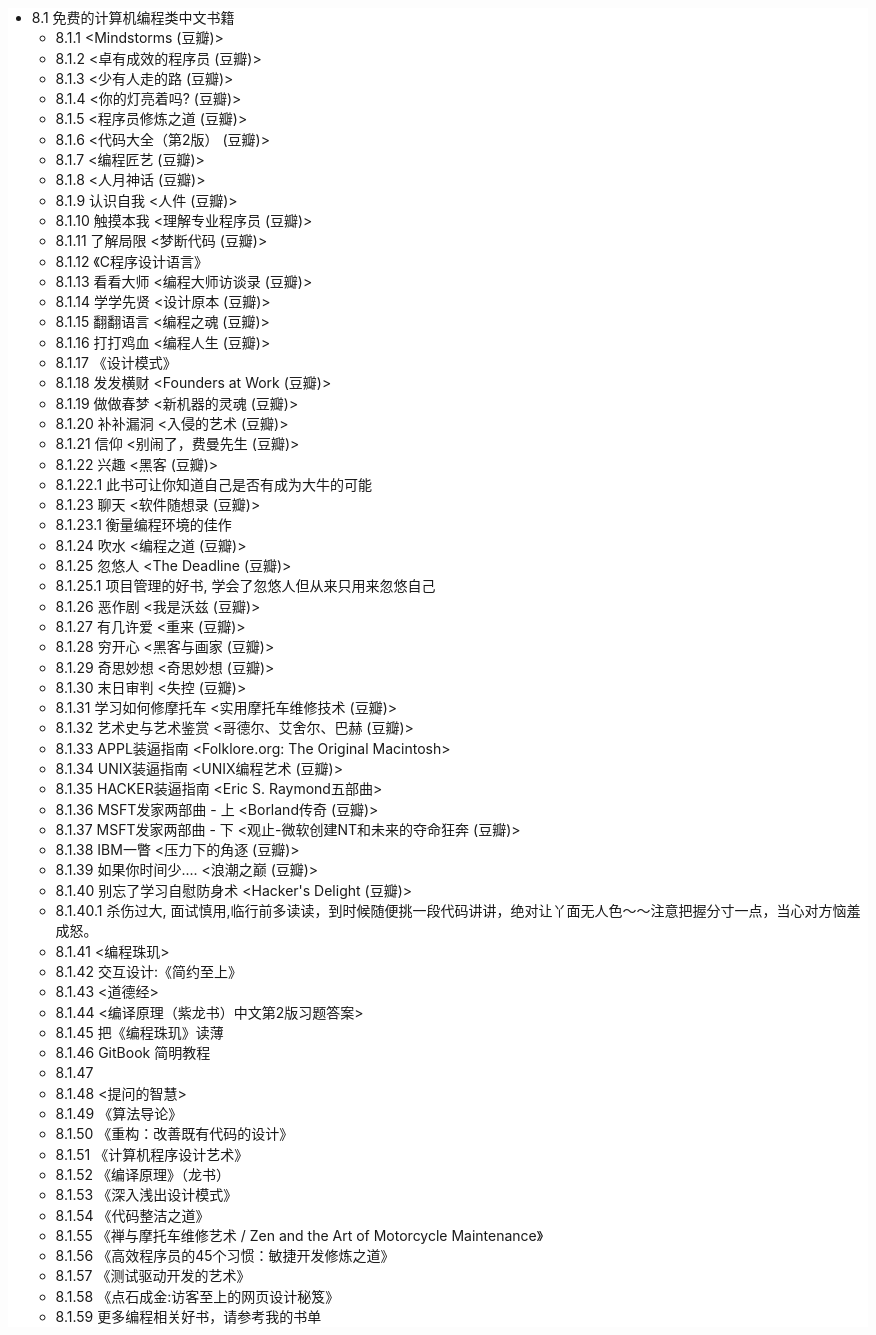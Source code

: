 * 8.1 免费的计算机编程类中文书籍
  * 8.1.1 <Mindstorms (豆瓣)>
  * 8.1.2 <卓有成效的程序员 (豆瓣)>
  * 8.1.3  <少有人走的路 (豆瓣)>
  * 8.1.4 <你的灯亮着吗? (豆瓣)>
  * 8.1.5 <程序员修炼之道 (豆瓣)>
  * 8.1.6 <代码大全（第2版） (豆瓣)>
  * 8.1.7 <编程匠艺 (豆瓣)>
  * 8.1.8  <人月神话 (豆瓣)>
  * 8.1.9 认识自我 <人件 (豆瓣)>
  * 8.1.10 触摸本我 <理解专业程序员 (豆瓣)>
  * 8.1.11 了解局限 <梦断代码 (豆瓣)>
  * 8.1.12 《C程序设计语言》
  * 8.1.13 看看大师 <编程大师访谈录 (豆瓣)>
  * 8.1.14 学学先贤 <设计原本 (豆瓣)>
  * 8.1.15 翻翻语言 <编程之魂 (豆瓣)>
  * 8.1.16 打打鸡血 <编程人生 (豆瓣)>
  * 8.1.17 《设计模式》
  * 8.1.18 发发横财 <Founders at Work (豆瓣)>
  * 8.1.19 做做春梦 <新机器的灵魂 (豆瓣)>
  * 8.1.20 补补漏洞 <入侵的艺术 (豆瓣)>
  * 8.1.21 信仰 <别闹了，费曼先生 (豆瓣)>
  * 8.1.22 兴趣 <黑客 (豆瓣)>
  * 8.1.22.1 此书可让你知道自己是否有成为大牛的可能
  * 8.1.23 聊天 <软件随想录 (豆瓣)>
  * 8.1.23.1 衡量编程环境的佳作
  * 8.1.24 吹水 <编程之道 (豆瓣)>
  * 8.1.25 忽悠人 <The Deadline (豆瓣)>
  * 8.1.25.1 项目管理的好书, 学会了忽悠人但从来只用来忽悠自己
  * 8.1.26 恶作剧 <我是沃兹 (豆瓣)>
  * 8.1.27 有几许爱 <重来 (豆瓣)>
  * 8.1.28 穷开心 <黑客与画家 (豆瓣)>
  * 8.1.29 奇思妙想 <奇思妙想 (豆瓣)>
  * 8.1.30 末日审判 <失控 (豆瓣)>
  * 8.1.31 学习如何修摩托车 <实用摩托车维修技术 (豆瓣)>
  * 8.1.32 艺术史与艺术鉴赏 <哥德尔、艾舍尔、巴赫 (豆瓣)>
  * 8.1.33 APPL装逼指南 <Folklore.org: The Original Macintosh>
  * 8.1.34 UNIX装逼指南 <UNIX编程艺术 (豆瓣)>
  * 8.1.35 HACKER装逼指南 <Eric S. Raymond五部曲>
  * 8.1.36 MSFT发家两部曲 - 上 <Borland传奇 (豆瓣)>
  * 8.1.37 MSFT发家两部曲 - 下 <观止-微软创建NT和未来的夺命狂奔 (豆瓣)>
  * 8.1.38 IBM一瞥 <压力下的角逐 (豆瓣)>
  * 8.1.39 如果你时间少.... <浪潮之巅 (豆瓣)>
  * 8.1.40 别忘了学习自慰防身术 <Hacker's Delight (豆瓣)>
  * 8.1.40.1 杀伤过大, 面试慎用,临行前多读读，到时候随便挑一段代码讲讲，绝对让丫面无人色～～注意把握分寸一点，当心对方恼羞成怒。
  * 8.1.41 <编程珠玑>
  * 8.1.42  交互设计:《简约至上》
  * 8.1.43 <道德经>
  * 8.1.44 <编译原理（紫龙书）中文第2版习题答案>
  * 8.1.45 把《编程珠玑》读薄
  * 8.1.46 GitBook 简明教程
  * 8.1.47 <Study-Step-by-Step>
  * 8.1.48 <提问的智慧>
  * 8.1.49 《算法导论》
  * 8.1.50 《重构：改善既有代码的设计》
  * 8.1.51 《计算机程序设计艺术》
  * 8.1.52 《编译原理》（龙书）
  * 8.1.53 《深入浅出设计模式》
  * 8.1.54 《代码整洁之道》
  * 8.1.55 《禅与摩托车维修艺术 / Zen and the Art of Motorcycle Maintenance》
  * 8.1.56 《高效程序员的45个习惯：敏捷开发修炼之道》
  * 8.1.57 《测试驱动开发的艺术》
  * 8.1.58 《点石成金:访客至上的网页设计秘笈》
  * 8.1.59 更多编程相关好书，请参考我的书单